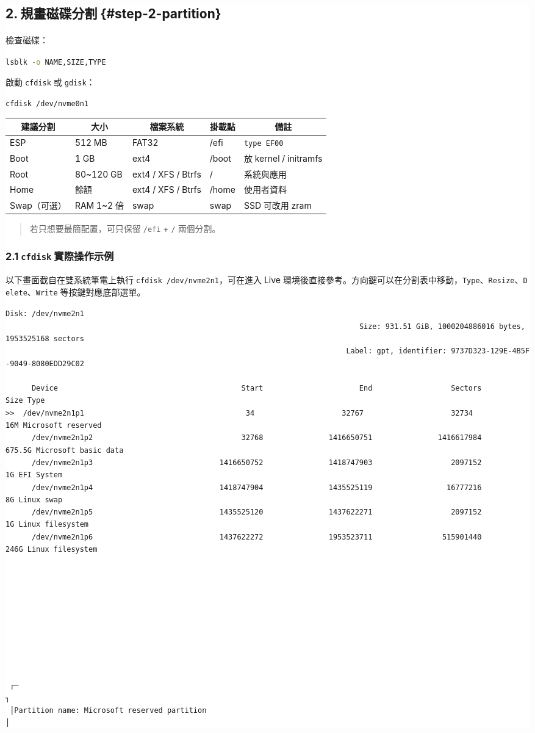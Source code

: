 
## 2. 規畫磁碟分割 {#step-2-partition}

檢查磁碟：
```bash
lsblk -o NAME,SIZE,TYPE
```

啟動 `cfdisk` 或 `gdisk`：
```bash
cfdisk /dev/nvme0n1
```

| 建議分割 | 大小 | 檔案系統 | 掛載點 | 備註 |
| -------- | ---- | -------- | ------ | ---- |
| ESP | 512 MB | FAT32 | /efi | `type EF00` |
| Boot | 1 GB | ext4 | /boot | 放 kernel / initramfs |
| Root | 80~120 GB | ext4 / XFS / Btrfs | / | 系統與應用 |
| Home | 餘額 | ext4 / XFS / Btrfs | /home | 使用者資料 |
| Swap（可選） | RAM 1~2 倍 | swap | swap | SSD 可改用 zram |

> 若只想要最簡配置，可只保留 `/efi` + `/` 兩個分割。

### 2.1 `cfdisk` 實際操作示例

以下畫面截自在雙系統筆電上執行 `cfdisk /dev/nvme2n1`，可在進入 Live 環境後直接參考。方向鍵可以在分割表中移動，`Type`、`Resize`、`Delete`、`Write` 等按鍵對應底部選單。

```text
Disk: /dev/nvme2n1
                                                                                 Size: 931.51 GiB, 1000204886016 bytes, 1953525168 sectors
                                                                              Label: gpt, identifier: 9737D323-129E-4B5F-9049-8080EDD29C02

      Device                                          Start                      End                  Sectors                  Size Type
>>  /dev/nvme2n1p1                                     34                    32767                    32734                   16M Microsoft reserved                 
      /dev/nvme2n1p2                                  32768               1416650751               1416617984                675.5G Microsoft basic data
      /dev/nvme2n1p3                             1416650752               1418747903                  2097152                    1G EFI System
      /dev/nvme2n1p4                             1418747904               1435525119                 16777216                    8G Linux swap
      /dev/nvme2n1p5                             1435525120               1437622271                  2097152                    1G Linux filesystem
      /dev/nvme2n1p6                             1437622272               1953523711                515901440                  246G Linux filesystem










 ┌─                                                                                                                                                                ┐
 │Partition name: Microsoft reserved partition                                                                                                                     │
```